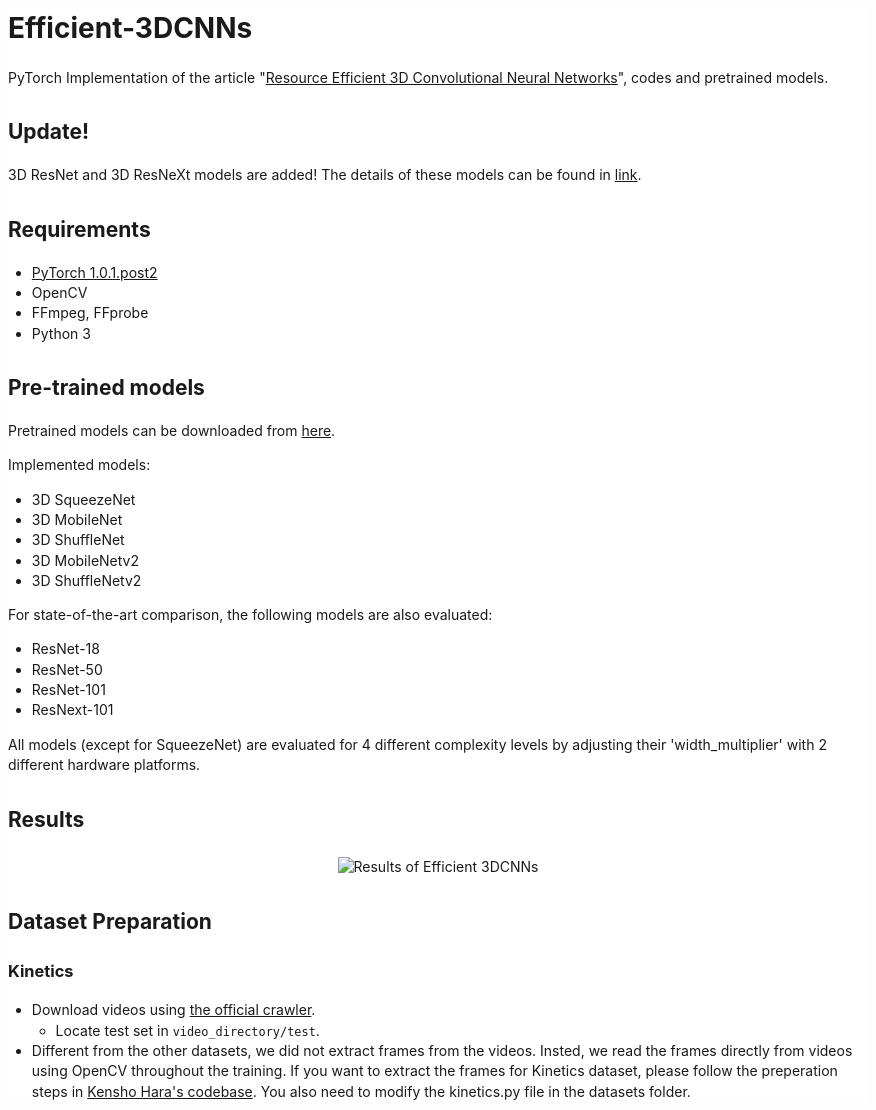 # Efficient-3DCNNs
PyTorch Implementation of the article "[Resource Efficient 3D Convolutional Neural Networks](https://arxiv.org/pdf/1904.02422.pdf)", codes and pretrained models.

## Update!

3D ResNet and 3D ResNeXt models are added! The details of these models can be found in [link](https://arxiv.org/pdf/1711.09577.pdf).

## Requirements

* [PyTorch 1.0.1.post2](http://pytorch.org/)
* OpenCV
* FFmpeg, FFprobe
* Python 3

## Pre-trained models

Pretrained models can be downloaded from [here](https://drive.google.com/open?id=1eggpkmy_zjb62Xra6kQviLa67vzP_FR8).

Implemented models:
 - 3D SqueezeNet
 - 3D MobileNet
 - 3D ShuffleNet
 - 3D MobileNetv2
 - 3D ShuffleNetv2
 
 For state-of-the-art comparison, the following models are also evaluated:
 - ResNet-18
 - ResNet-50
 - ResNet-101
 - ResNext-101
 
 All models (except for SqueezeNet) are evaluated for 4 different complexity levels by adjusting their 'width_multiplier' with 2 different hardware platforms.

## Results

<p align="center"><img src="https://github.com/okankop/Efficient-3DCNNs/blob/master/utils/results.png" align="middle" width="900" title="Results of Efficient 3DCNNs" /></p>

## Dataset Preparation

### Kinetics

* Download videos using [the official crawler](https://github.com/activitynet/ActivityNet/tree/master/Crawler/Kinetics).
  * Locate test set in ```video_directory/test```.
* Different from the other datasets, we did not extract frames from the videos. Insted, we read the frames directly from videos using OpenCV throughout the training. If you want to extract the frames for Kinetics dataset, please follow the preperation steps in [Kensho Hara's codebase](https://github.com/kenshohara/3D-ResNets-PyTorch). You also need to modify the kinetics.py file in the datasets folder.
